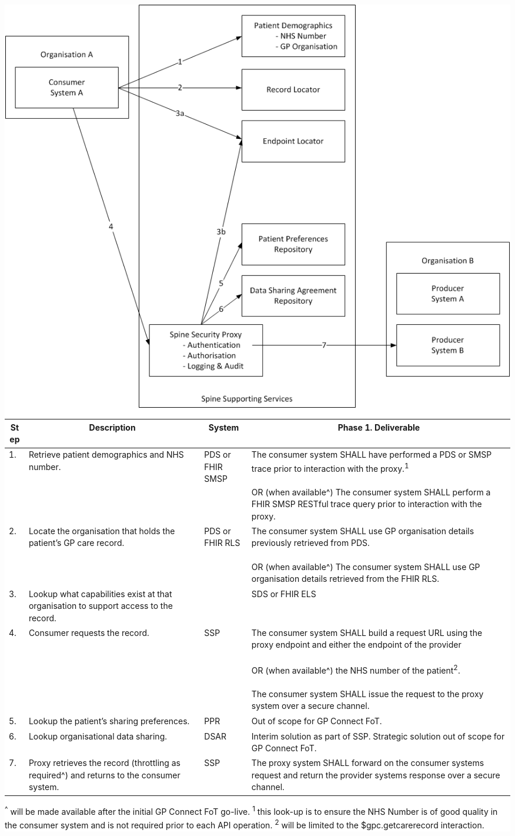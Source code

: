 ![Proxy Operating Principle](images/integration/Proxy%20Operating%20Principle.png)

| Step | Description | System | Phase 1. Deliverable |
|------|-------------|--------|----------------------|
| 1.   | Retrieve patient demographics and NHS number. | PDS or FHIR SMSP | The consumer system SHALL have performed a PDS or SMSP trace prior to interaction with the proxy.<sup>1</sup><br/><br/>OR (when available^) The consumer system SHALL perform a FHIR SMSP RESTful trace query prior to interaction with the proxy. |
| 2.   | Locate the organisation that holds the patient’s GP care record. | PDS or FHIR RLS | The consumer system SHALL use GP organisation details previously retrieved from PDS. <br/><br/>OR (when available^) The consumer system SHALL use GP organisation details retrieved from the FHIR RLS. |
| 3.   | Lookup what capabilities exist at that organisation to support access to the record. | | SDS or FHIR ELS | 3a) The consumer system SHALL resolve the endpoint of the provider system using an organisational identifier (i.e. ODS code) against SDS. <br/><br/>OR (when available^) 3b) The proxy system SHALL resolve the endpoint of the provider system using a consumer system supplied identifier (i.e. patient NHS number). <br/><br/>OR (when available^) The consumer system SHALL resolve the endpoint of the provider system using a FHIR ELS RESTful query. |
| 4.   | Consumer requests the record. | SSP | The consumer system SHALL build a request URL using the proxy endpoint and either the endpoint of the provider <br/><br/>OR (when available^) the NHS number of the patient<sup>2</sup>. <br/><br/>The consumer system SHALL issue the request to the proxy system over a secure channel. |
| 5.   | Lookup the patient’s sharing preferences. | PPR | Out of scope for GP Connect FoT. |
| 6.   | Lookup organisational data sharing. | DSAR | Interim solution as part of SSP.  Strategic solution out of scope for GP Connect FoT. |
| 7.   | Proxy retrieves the record (throttling as required^) and returns to the consumer system. | SSP | The proxy system SHALL forward on the consumer systems request and return the provider systems response over a secure channel. |

<sup>^</sup> will be made available after the initial GP Connect FoT go-live.
<sup>1</sup> this look-up is to ensure the NHS Number is of good quality in the consumer system and is not required prior to each API operation.
<sup>2</sup> will be limited to the $gpc.getcarerecord interaction.
